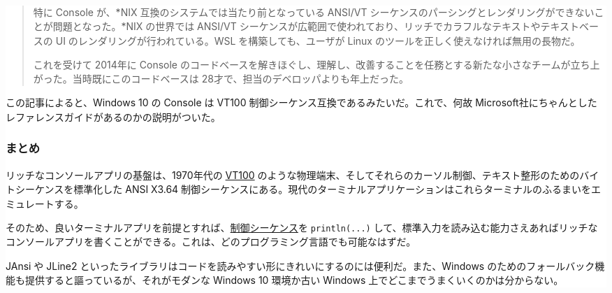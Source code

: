 > 特に Console が、*NIX 互換のシステムでは当たり前となっている ANSI/VT シーケンスのパーシングとレンダリングができないことが問題となった。*NIX の世界では ANSI/VT シーケンスが広範囲で使われており、リッチでカラフルなテキストやテキストベースの UI のレンダリングが行われている。WSL を構築しても、ユーザが Linux のツールを正しく使えなければ無用の長物だ。
> 
> これを受けて 2014年に Console のコードベースを解きほぐし、理解し、改善することを任務とする新たな小さなチームが立ち上がった。当時既にこのコードベースは 28才で、担当のデベロッパよりも年上だった。

この記事によると、Windows 10 の Console は VT100 制御シーケンス互換であるみたいだ。これで、何故 Microsoft社にちゃんとしたレファレンスガイドがあるのかの説明がついた。

### まとめ

リッチなコンソールアプリの基盤は、1970年代の [VT100][vt100] のような物理端末、そしてそれらのカーソル制御、テキスト整形のためのバイトシーケンスを標準化した ANSI X3.64 制御シーケンスにある。現代のターミナルアプリケーションはこれらターミナルのふるまいをエミュレートする。

そのため、良いターミナルアプリを前提とすれば、[制御シーケンス][windows]を `println(...)` して、標準入力を読み込む能力さえあればリッチなコンソールアプリを書くことができる。これは、どのプログラミング言語でも可能なはずだ。

JAnsi や JLine2 といったライブラリはコードを読みやすい形にきれいにするのには便利だ。また、Windows のためのフォールバック機能も提供すると謳っているが、それがモダンな Windows 10 環境か古い Windows 上でどこまでうまくいくのかは分からない。

[pdp8]: https://ja.wikipedia.org/wiki/PDP-8
  [pdp11]: https://ja.wikipedia.org/wiki/PDP-11
  [vax11]: https://ja.wikipedia.org/wiki/VAX
  [rt11]: https://en.wikipedia.org/wiki/RT-11
  [unix]: https://people.eecs.berkeley.edu/~brewer/cs262/unix.pdf
  [vt100]: https://ja.wikipedia.org/wiki/VT100
  [screen]: https://www.gnu.org/software/screen/manual/screen.html#Control-Sequences
  [windows]: https://docs.microsoft.com/en-us/windows/console/console-virtual-terminal-sequences
  [jansi]: https://github.com/fusesource/jansi
  [box]: https://en.wikipedia.org/wiki/Box-drawing_character
  [turner2018]: https://blogs.msdn.microsoft.com/commandline/2018/06/27/windows-command-line-the-evolution-of-the-windows-command-line/#the-windows-console-reboot-and-overhaul